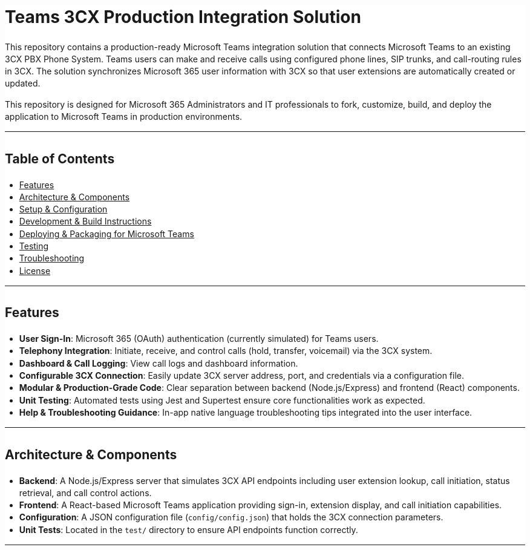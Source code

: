 # Teams 3CX Production Integration Solution

This repository contains a production-ready Microsoft Teams integration solution that connects Microsoft Teams to an existing 3CX PBX Phone System. Teams users can make and receive calls using configured phone lines, SIP trunks, and call-routing rules in 3CX. The solution synchronizes Microsoft 365 user information with 3CX so that user extensions are automatically created or updated.

This repository is designed for Microsoft 365 Administrators and IT professionals to fork, customize, build, and deploy the application to Microsoft Teams in production environments.

---

## Table of Contents

- [Features](#features)
- [Architecture & Components](#architecture--components)
- [Setup & Configuration](#setup--configuration)
- [Development & Build Instructions](#development--build-instructions)
- [Deploying & Packaging for Microsoft Teams](#deploying--packaging-for-microsoft-teams)
- [Testing](#testing)
- [Troubleshooting](#troubleshooting)
- [License](#license)

---

## Features

- **User Sign-In**: Microsoft 365 (OAuth) authentication (currently simulated) for Teams users.
- **Telephony Integration**: Initiate, receive, and control calls (hold, transfer, voicemail) via the 3CX system.
- **Dashboard & Call Logging**: View call logs and dashboard information.
- **Configurable 3CX Connection**: Easily update 3CX server address, port, and credentials via a configuration file.
- **Modular & Production-Grade Code**: Clear separation between backend (Node.js/Express) and frontend (React) components.
- **Unit Testing**: Automated tests using Jest and Supertest ensure core functionalities work as expected.
- **Help & Troubleshooting Guidance**: In-app native language troubleshooting tips integrated into the user interface.

---

## Architecture & Components

- **Backend**: A Node.js/Express server that simulates 3CX API endpoints including user extension lookup, call initiation, status retrieval, and call control actions.
- **Frontend**: A React-based Microsoft Teams application providing sign-in, extension display, and call initiation capabilities.
- **Configuration**: A JSON configuration file (`config/config.json`) that holds the 3CX connection parameters.
- **Unit Tests**: Located in the `test/` directory to ensure API endpoints function correctly.

---